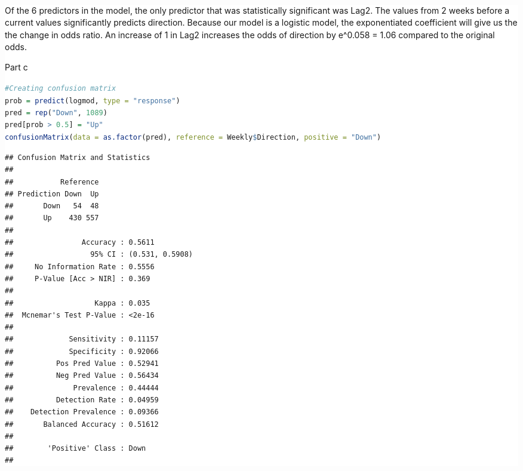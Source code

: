 Of the 6 predictors in the model, the only predictor that was statistically significant was Lag2. The values from 2 weeks before a current values significantly predicts direction. Because our model is a logistic model, the exponentiated coefficient will give us the the change in odds ratio. An increase of 1 in Lag2 increases the odds of direction by e^0.058 = 1.06 compared to the original odds.

Part c

``` r
#Creating confusion matrix
prob = predict(logmod, type = "response")
pred = rep("Down", 1089)
pred[prob > 0.5] = "Up"
confusionMatrix(data = as.factor(pred), reference = Weekly$Direction, positive = "Down")
```

    ## Confusion Matrix and Statistics
    ## 
    ##           Reference
    ## Prediction Down  Up
    ##       Down   54  48
    ##       Up    430 557
    ##                                          
    ##                Accuracy : 0.5611         
    ##                  95% CI : (0.531, 0.5908)
    ##     No Information Rate : 0.5556         
    ##     P-Value [Acc > NIR] : 0.369          
    ##                                          
    ##                   Kappa : 0.035          
    ##  Mcnemar's Test P-Value : <2e-16         
    ##                                          
    ##             Sensitivity : 0.11157        
    ##             Specificity : 0.92066        
    ##          Pos Pred Value : 0.52941        
    ##          Neg Pred Value : 0.56434        
    ##              Prevalence : 0.44444        
    ##          Detection Rate : 0.04959        
    ##    Detection Prevalence : 0.09366        
    ##       Balanced Accuracy : 0.51612        
    ##                                          
    ##        'Positive' Class : Down           
    ## 
